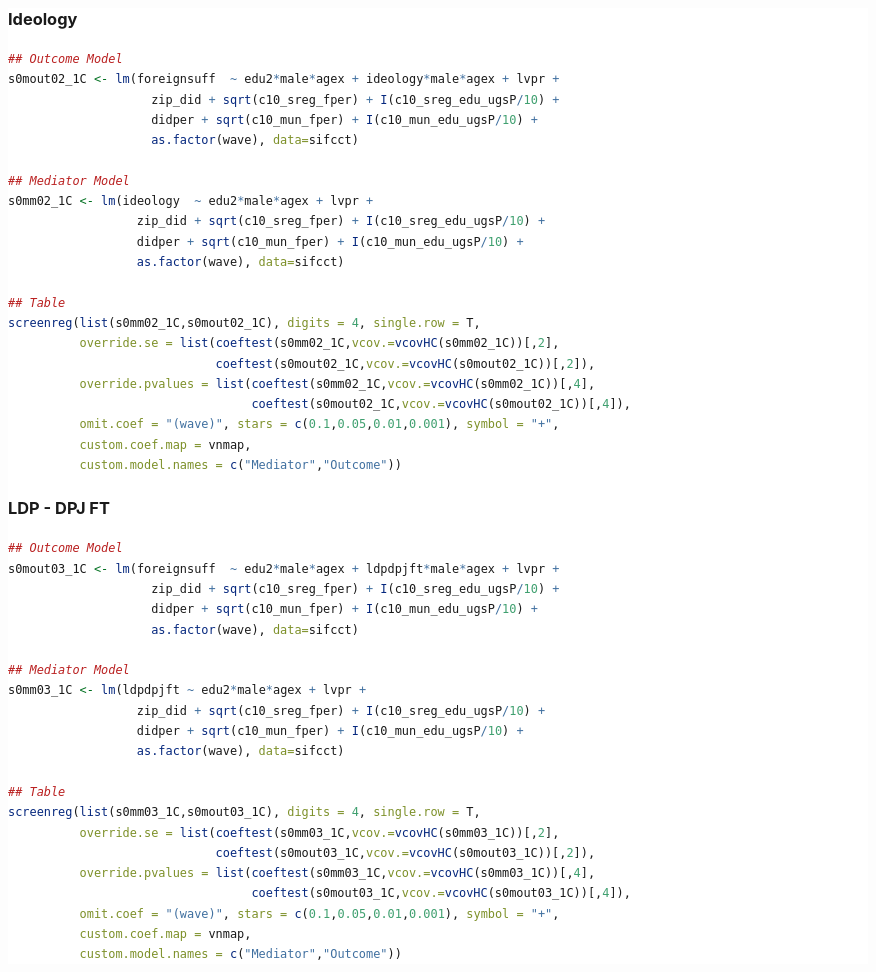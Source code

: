### Ideology

``` r
## Outcome Model 
s0mout02_1C <- lm(foreignsuff  ~ edu2*male*agex + ideology*male*agex + lvpr +  
                    zip_did + sqrt(c10_sreg_fper) + I(c10_sreg_edu_ugsP/10) + 
                    didper + sqrt(c10_mun_fper) + I(c10_mun_edu_ugsP/10) + 
                    as.factor(wave), data=sifcct)

## Mediator Model
s0mm02_1C <- lm(ideology  ~ edu2*male*agex + lvpr +  
                  zip_did + sqrt(c10_sreg_fper) + I(c10_sreg_edu_ugsP/10) + 
                  didper + sqrt(c10_mun_fper) + I(c10_mun_edu_ugsP/10) + 
                  as.factor(wave), data=sifcct)

## Table
screenreg(list(s0mm02_1C,s0mout02_1C), digits = 4, single.row = T,
          override.se = list(coeftest(s0mm02_1C,vcov.=vcovHC(s0mm02_1C))[,2],
                             coeftest(s0mout02_1C,vcov.=vcovHC(s0mout02_1C))[,2]),
          override.pvalues = list(coeftest(s0mm02_1C,vcov.=vcovHC(s0mm02_1C))[,4],
                                  coeftest(s0mout02_1C,vcov.=vcovHC(s0mout02_1C))[,4]),
          omit.coef = "(wave)", stars = c(0.1,0.05,0.01,0.001), symbol = "+",
          custom.coef.map = vnmap, 
          custom.model.names = c("Mediator","Outcome"))
```

### LDP - DPJ FT

``` r
## Outcome Model 
s0mout03_1C <- lm(foreignsuff  ~ edu2*male*agex + ldpdpjft*male*agex + lvpr +  
                    zip_did + sqrt(c10_sreg_fper) + I(c10_sreg_edu_ugsP/10) + 
                    didper + sqrt(c10_mun_fper) + I(c10_mun_edu_ugsP/10) + 
                    as.factor(wave), data=sifcct)

## Mediator Model
s0mm03_1C <- lm(ldpdpjft ~ edu2*male*agex + lvpr +  
                  zip_did + sqrt(c10_sreg_fper) + I(c10_sreg_edu_ugsP/10) + 
                  didper + sqrt(c10_mun_fper) + I(c10_mun_edu_ugsP/10) + 
                  as.factor(wave), data=sifcct)

## Table
screenreg(list(s0mm03_1C,s0mout03_1C), digits = 4, single.row = T,
          override.se = list(coeftest(s0mm03_1C,vcov.=vcovHC(s0mm03_1C))[,2],
                             coeftest(s0mout03_1C,vcov.=vcovHC(s0mout03_1C))[,2]),
          override.pvalues = list(coeftest(s0mm03_1C,vcov.=vcovHC(s0mm03_1C))[,4],
                                  coeftest(s0mout03_1C,vcov.=vcovHC(s0mout03_1C))[,4]),
          omit.coef = "(wave)", stars = c(0.1,0.05,0.01,0.001), symbol = "+",
          custom.coef.map = vnmap, 
          custom.model.names = c("Mediator","Outcome"))
```

